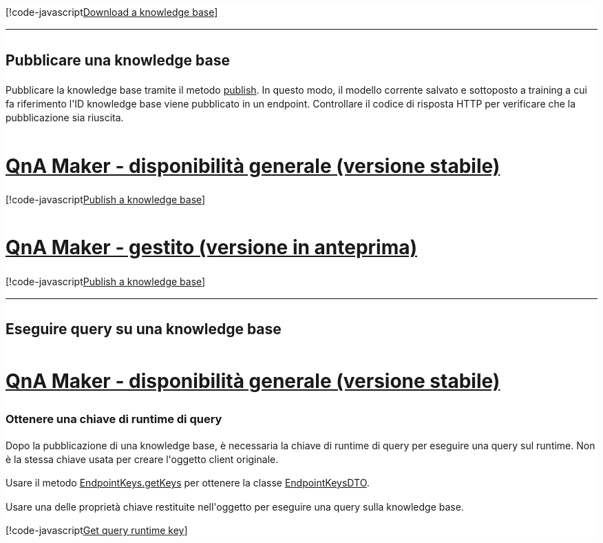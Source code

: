 [!code-javascript[Download a knowledge base](~/cognitive-services-quickstart-code/javascript/QnAMaker/sdk/preview-sdk/quickstart.js?name=DownloadKB)]

---

## <a name="publish-a-knowledge-base"></a>Pubblicare una knowledge base

Pubblicare la knowledge base tramite il metodo [publish](/javascript/api/@azure/cognitiveservices-qnamaker/knowledgebase?view=azure-node-latest#publish-string--msrest-requestoptionsbase-). In questo modo, il modello corrente salvato e sottoposto a training a cui fa riferimento l'ID knowledge base viene pubblicato in un endpoint. Controllare il codice di risposta HTTP per verificare che la pubblicazione sia riuscita.

# <a name="qna-maker-ga-stable-release"></a>[QnA Maker - disponibilità generale (versione stabile)](#tab/version-1)

[!code-javascript[Publish a knowledge base](~/cognitive-services-quickstart-code/javascript/QnAMaker/sdk/qnamaker_quickstart.js?name=PublishKB)]

# <a name="qna-maker-managed-preview-release"></a>[QnA Maker - gestito (versione in anteprima)](#tab/version-2)

[!code-javascript[Publish a knowledge base](~/cognitive-services-quickstart-code/javascript/QnAMaker/sdk/preview-sdk/quickstart.js?name=PublishKB)]

---

## <a name="query-a-knowledge-base"></a>Eseguire query su una knowledge base

# <a name="qna-maker-ga-stable-release"></a>[QnA Maker - disponibilità generale (versione stabile)](#tab/version-1)

### <a name="get-query-runtime-key"></a>Ottenere una chiave di runtime di query

Dopo la pubblicazione di una knowledge base, è necessaria la chiave di runtime di query per eseguire una query sul runtime. Non è la stessa chiave usata per creare l'oggetto client originale.

Usare il metodo [EndpointKeys.getKeys](/javascript/api/@azure/cognitiveservices-qnamaker/endpointkeys?view=azure-node-latest) per ottenere la classe [EndpointKeysDTO](/javascript/api/@azure/cognitiveservices-qnamaker/endpointkeysdto?view=azure-node-latest).

Usare una delle proprietà chiave restituite nell'oggetto per eseguire una query sulla knowledge base.

[!code-javascript[Get query runtime key](~/cognitive-services-quickstart-code/javascript/QnAMaker/sdk/qnamaker_quickstart.js?name=GetQueryEndpointKey)]
